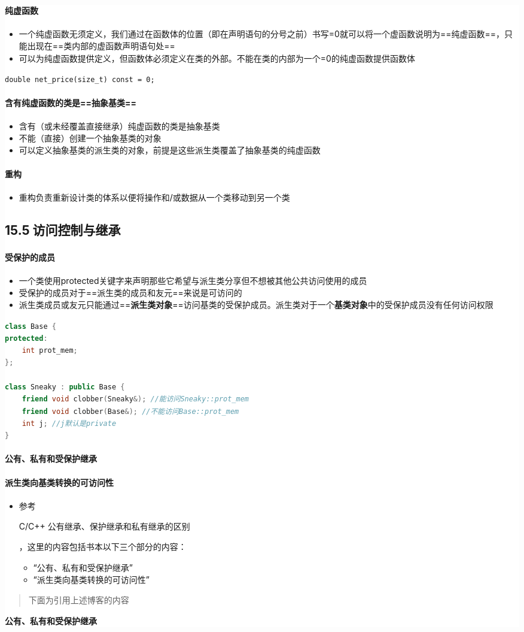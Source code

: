#### 纯虚函数

- 一个纯虚函数无须定义，我们通过在函数体的位置（即在声明语句的分号之前）书写=0就可以将一个虚函数说明为==纯虚函数==，只能出现在==类内部的虚函数声明语句处==
- 可以为纯虚函数提供定义，但函数体必须定义在类的外部。不能在类的内部为一个=0的纯虚函数提供函数体

```
double net_price(size_t) const = 0;
```

#### 含有纯虚函数的类是==抽象基类==

- 含有（或未经覆盖直接继承）纯虚函数的类是抽象基类
- 不能（直接）创建一个抽象基类的对象
- 可以定义抽象基类的派生类的对象，前提是这些派生类覆盖了抽象基类的纯虚函数

#### 重构

- 重构负责重新设计类的体系以便将操作和/或数据从一个类移动到另一个类

## 15.5 访问控制与继承

#### 受保护的成员

- 一个类使用protected关键字来声明那些它希望与派生类分享但不想被其他公共访问使用的成员
- 受保护的成员对于==派生类的成员和友元==来说是可访问的
- 派生类成员或友元只能通过==**派生类对象**==访问基类的受保护成员。派生类对于一个**基类对象**中的受保护成员没有任何访问权限

```C++
class Base {
protected:
    int prot_mem; 
};

class Sneaky : public Base {
    friend void clobber(Sneaky&); //能访问Sneaky::prot_mem
    friend void clobber(Base&); //不能访问Base::prot_mem
    int j; //j默认是private
}
```

#### 公有、私有和受保护继承

#### 派生类向基类转换的可访问性

- 参考

  C/C++ 公有继承、保护继承和私有继承的区别

  ，这里的内容包括书本以下三个部分的内容：

  - “公有、私有和受保护继承”
  - “派生类向基类转换的可访问性”

> 下面为引用上述博客的内容

**公有、私有和受保护继承**
